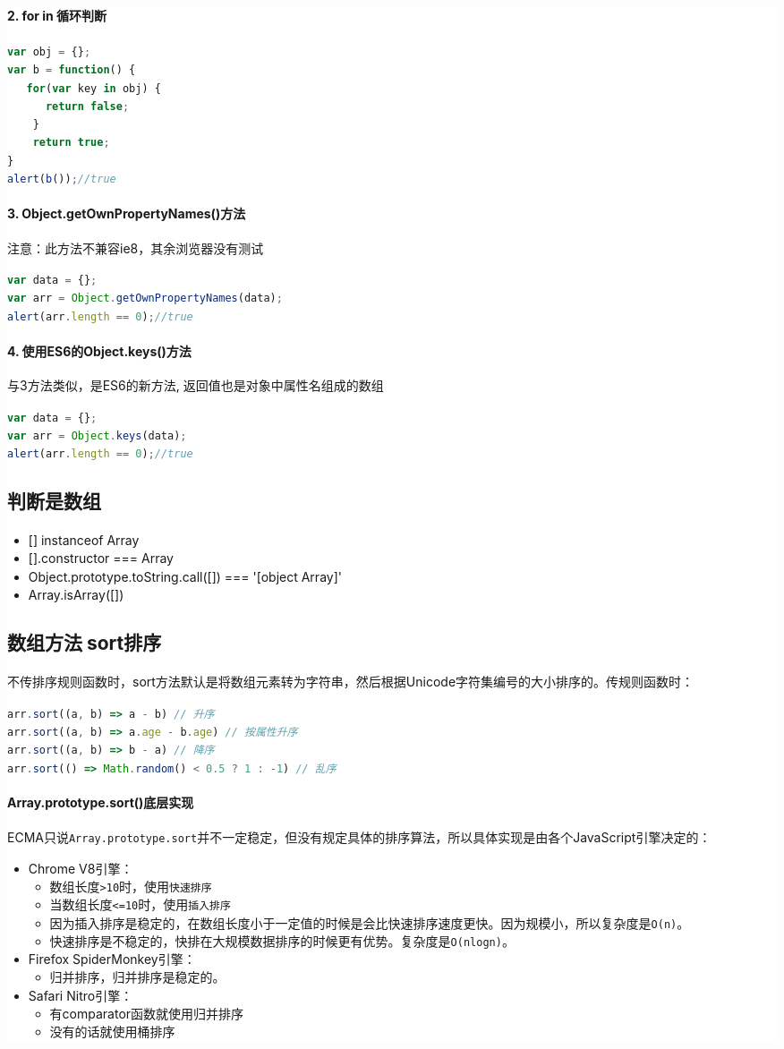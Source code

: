 #### 2. for in 循环判断
```js
var obj = {};
var b = function() {
   for(var key in obj) {
      return false;
    }
    return true;
}
alert(b());//true
```

#### 3. Object.getOwnPropertyNames()方法
注意：此方法不兼容ie8，其余浏览器没有测试
```js
var data = {};
var arr = Object.getOwnPropertyNames(data);
alert(arr.length == 0);//true
```

#### 4. 使用ES6的Object.keys()方法
与3方法类似，是ES6的新方法, 返回值也是对象中属性名组成的数组
```js
var data = {};
var arr = Object.keys(data);
alert(arr.length == 0);//true
```

## 判断是数组

- [] instanceof Array
- [].constructor === Array
- Object.prototype.toString.call([]) === '[object Array]'
- Array.isArray([])

## 数组方法 sort排序
不传排序规则函数时，sort方法默认是将数组元素转为字符串，然后根据Unicode字符集编号的大小排序的。传规则函数时：
```js
arr.sort((a, b) => a - b) // 升序
arr.sort((a, b) => a.age - b.age) // 按属性升序
arr.sort((a, b) => b - a) // 降序
arr.sort(() => Math.random() < 0.5 ? 1 : -1) // 乱序
```

#### Array.prototype.sort()底层实现
ECMA只说`Array.prototype.sort`并不一定稳定，但没有规定具体的排序算法，所以具体实现是由各个JavaScript引擎决定的：
- Chrome V8引擎：
    - 数组长度`>10`时，使用`快速排序`
    - 当数组长度`<=10`时，使用`插入排序`
    - 因为插入排序是稳定的，在数组长度小于一定值的时候是会比快速排序速度更快。因为规模小，所以复杂度是`O(n)`。
    - 快速排序是不稳定的，快排在大规模数据排序的时候更有优势。复杂度是`O(nlogn)`。
- Firefox SpiderMonkey引擎：
    - 归并排序，归并排序是稳定的。
- Safari Nitro引擎：
    - 有comparator函数就使用归并排序
    - 没有的话就使用桶排序
